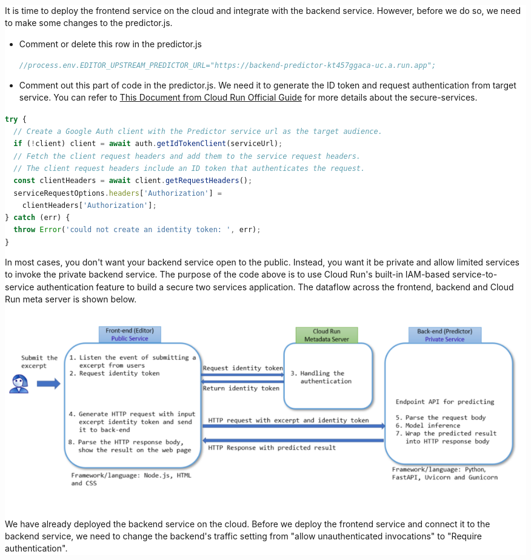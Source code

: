 It is time to deploy the frontend service on the cloud and integrate with the backend service. However, before we do so, we need to make some changes to the predictor.js. 

 - Comment or delete this row in the predictor.js 

   ```javascript
   //process.env.EDITOR_UPSTREAM_PREDICTOR_URL="https://backend-predictor-kt457ggaca-uc.a.run.app";
   ```

 - Comment out this part of code in the predictor.js. We need it to generate the ID token and request authentication from target service. You can refer to [This Document from Cloud Run Official Guide](https://cloud.google.com/run/docs/tutorials/secure-services) for more details about the secure-services.

  ```javascript  
  try {
    // Create a Google Auth client with the Predictor service url as the target audience.
    if (!client) client = await auth.getIdTokenClient(serviceUrl);
    // Fetch the client request headers and add them to the service request headers.
    // The client request headers include an ID token that authenticates the request.
    const clientHeaders = await client.getRequestHeaders();
    serviceRequestOptions.headers['Authorization'] =
      clientHeaders['Authorization'];
  } catch (err) {
    throw Error('could not create an identity token: ', err);
  }
  ```
In most cases, you don't want your backend service open to the public. Instead, you want it be private and allow limited services to invoke the private backend service. The purpose of the code above is to use Cloud Run's built-in IAM-based service-to-service authentication feature to build a secure two services application. The dataflow across the frontend, backend and Cloud Run meta server is shown below.

![dataflow2](/images/web/dataflow2.png)

We have already deployed the backend service on the cloud. Before we deploy the frontend service and connect it to the backend service, we need to change the backend's traffic setting from "allow unauthenticated invocations" to "Require authentication".
